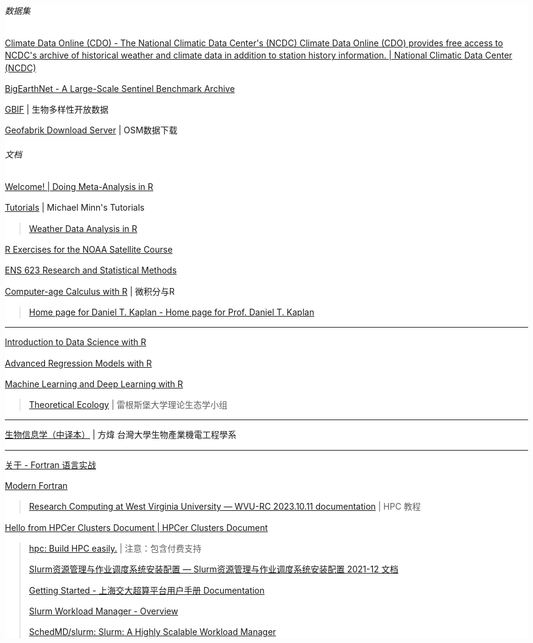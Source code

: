 ###### 数据集

[Climate Data Online (CDO) - The National Climatic Data Center's (NCDC) Climate Data Online (CDO) provides free access to NCDC's archive of historical weather and climate data in addition to station history information. | National Climatic Data Center (NCDC)](https://www.ncei.noaa.gov/cdo-web/)

[BigEarthNet - A Large-Scale Sentinel Benchmark Archive](https://bigearth.net/)

[GBIF](https://www.gbif.org/) | 生物多样性开放数据

[Geofabrik Download Server](https://download.geofabrik.de/) | OSM数据下载

###### 文档

[Welcome! | Doing Meta-Analysis in R](https://bookdown.org/MathiasHarrer/Doing_Meta_Analysis_in_R/)

[Tutorials](https://michaelminn.net/tutorials/) | Michael Minn's Tutorials

> [Weather Data Analysis in R](https://michaelminn.net/tutorials/r-weather/index.html)

[R Exercises for the NOAA Satellite Course](https://coastwatch.pfeg.noaa.gov/projects/r/)

[ENS 623 Research and Statistical Methods](https://mlammens.github.io/ENS-623-Research-Stats-Spring-2018/)

[Computer-age Calculus with R](https://dtkaplan.github.io/RforCalculus/index.html) | 微积分与R

> [Home page for Daniel T. Kaplan - Home page for Prof. Daniel T. Kaplan](https://dtkaplan.github.io/)

------

[Introduction to Data Science with R](https://theoreticalecology.github.io/DataScienceInR/)

[Advanced Regression Models with R](https://theoreticalecology.github.io/AdvancedRegressionModels/)

[Machine Learning and Deep Learning with R](https://theoreticalecology.github.io/machinelearning/)

> [Theoretical Ecology](https://github.com/TheoreticalEcology) | 雷根斯堡大学理论生态学小组

------

[生物信息学（中译本）](http://ecaaser5.ecaa.ntu.edu.tw/ebook/BIOINFO-BOOK2/directory.htm) | 方煒 台灣大學生物產業機電工程學系

------

[关于 - Fortran 语言实战](https://fortran-fans.github.io/Fortran-in-Action/%E8%AF%B4%E6%98%8E.html)

[Modern Fortran](https://wvuhpc.github.io/Modern-Fortran/)

> [Research Computing at West Virginia University — WVU-RC 2023.10.11 documentation](https://docs.hpc.wvu.edu/index.html) | HPC 教程

[Hello from HPCer Clusters Document | HPCer Clusters Document](https://hpcde.github.io/cluster-docs/)

> [hpc: Build HPC easily.](https://gitee.com/hpc4you/hpc) | 注意：包含付费支持
>
> [Slurm资源管理与作业调度系统安装配置 — Slurm资源管理与作业调度系统安装配置 2021-12 文档](https://hmli.ustc.edu.cn/doc/linux/slurm-install/index.html)
>
> [Getting Started - 上海交大超算平台用户手册 Documentation](https://docs.hpc.sjtu.edu.cn/en/index.html)
> 
> [Slurm Workload Manager - Overview](https://slurm.schedmd.com/overview.html)
> 
> [SchedMD/slurm: Slurm: A Highly Scalable Workload Manager](https://github.com/SchedMD/slurm)
